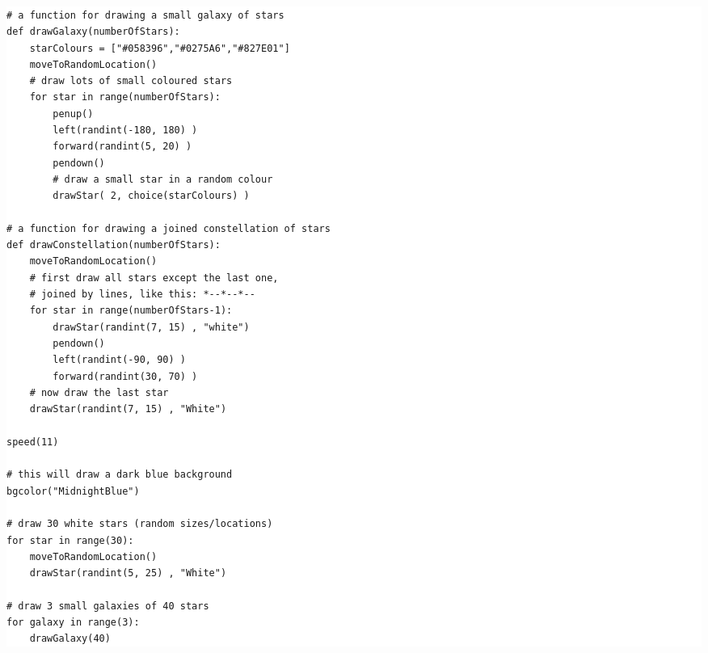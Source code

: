     # a function for drawing a small galaxy of stars
    def drawGalaxy(numberOfStars):
        starColours = ["#058396","#0275A6","#827E01"]
        moveToRandomLocation()
        # draw lots of small coloured stars
        for star in range(numberOfStars):
            penup()
            left(randint(-180, 180) )
            forward(randint(5, 20) )
            pendown()
            # draw a small star in a random colour
            drawStar( 2, choice(starColours) )

    # a function for drawing a joined constellation of stars
    def drawConstellation(numberOfStars):
        moveToRandomLocation()
        # first draw all stars except the last one,
        # joined by lines, like this: *--*--*--
        for star in range(numberOfStars-1):
            drawStar(randint(7, 15) , "white")
            pendown()
            left(randint(-90, 90) )
            forward(randint(30, 70) )
        # now draw the last star
        drawStar(randint(7, 15) , "White")

    speed(11)

    # this will draw a dark blue background
    bgcolor("MidnightBlue")

    # draw 30 white stars (random sizes/locations)
    for star in range(30):
        moveToRandomLocation()
        drawStar(randint(5, 25) , "White")

    # draw 3 small galaxies of 40 stars
    for galaxy in range(3):
        drawGalaxy(40)
